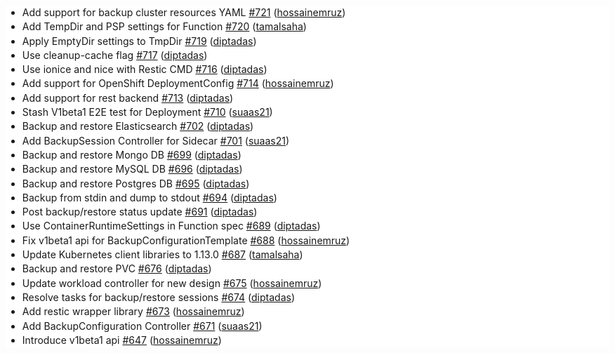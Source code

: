 - Add support for backup cluster resources YAML [\#721](https://github.com/stashed/stash/pull/721) ([hossainemruz](https://github.com/hossainemruz))
- Add TempDir and PSP settings for Function [\#720](https://github.com/stashed/stash/pull/720) ([tamalsaha](https://github.com/tamalsaha))
- Apply EmptyDir settings to TmpDir [\#719](https://github.com/stashed/stash/pull/719) ([diptadas](https://github.com/diptadas))
- Use cleanup-cache flag [\#717](https://github.com/stashed/stash/pull/717) ([diptadas](https://github.com/diptadas))
- Use ionice and nice with Restic CMD [\#716](https://github.com/stashed/stash/pull/716) ([diptadas](https://github.com/diptadas))
- Add support for OpenShift DeploymentConfig [\#714](https://github.com/stashed/stash/pull/714) ([hossainemruz](https://github.com/hossainemruz))
- Add support for rest backend [\#713](https://github.com/stashed/stash/pull/713) ([diptadas](https://github.com/diptadas))
- Stash V1beta1 E2E test for Deployment [\#710](https://github.com/stashed/stash/pull/710) ([suaas21](https://github.com/suaas21))
- Backup and restore Elasticsearch [\#702](https://github.com/stashed/stash/pull/702) ([diptadas](https://github.com/diptadas))
- Add BackupSession Controller for Sidecar [\#701](https://github.com/stashed/stash/pull/701) ([suaas21](https://github.com/suaas21))
- Backup and restore Mongo DB [\#699](https://github.com/stashed/stash/pull/699) ([diptadas](https://github.com/diptadas))
- Backup and restore MySQL DB [\#696](https://github.com/stashed/stash/pull/696) ([diptadas](https://github.com/diptadas))
- Backup and restore Postgres DB [\#695](https://github.com/stashed/stash/pull/695) ([diptadas](https://github.com/diptadas))
- Backup from stdin and dump to stdout [\#694](https://github.com/stashed/stash/pull/694) ([diptadas](https://github.com/diptadas))
- Post backup/restore status update [\#691](https://github.com/stashed/stash/pull/691) ([diptadas](https://github.com/diptadas))
- Use ContainerRuntimeSettings in Function spec [\#689](https://github.com/stashed/stash/pull/689) ([diptadas](https://github.com/diptadas))
- Fix v1beta1 api for BackupConfigurationTemplate [\#688](https://github.com/stashed/stash/pull/688) ([hossainemruz](https://github.com/hossainemruz))
- Update Kubernetes client libraries to 1.13.0 [\#687](https://github.com/stashed/stash/pull/687) ([tamalsaha](https://github.com/tamalsaha))
- Backup and restore PVC [\#676](https://github.com/stashed/stash/pull/676) ([diptadas](https://github.com/diptadas))
- Update workload controller for new design [\#675](https://github.com/stashed/stash/pull/675) ([hossainemruz](https://github.com/hossainemruz))
- Resolve tasks for backup/restore sessions [\#674](https://github.com/stashed/stash/pull/674) ([diptadas](https://github.com/diptadas))
- Add restic wrapper library [\#673](https://github.com/stashed/stash/pull/673) ([hossainemruz](https://github.com/hossainemruz))
- Add BackupConfiguration Controller [\#671](https://github.com/stashed/stash/pull/671) ([suaas21](https://github.com/suaas21))
- Introduce v1beta1 api [\#647](https://github.com/stashed/stash/pull/647) ([hossainemruz](https://github.com/hossainemruz))
